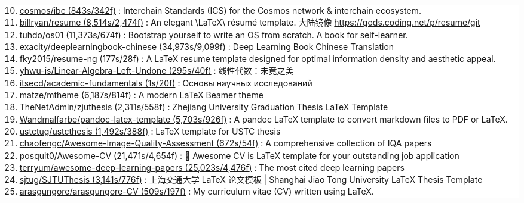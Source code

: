 10. [cosmos/ibc (843s/342f)](https://github.com/cosmos/ibc) : Interchain Standards (ICS) for the Cosmos network & interchain ecosystem.
11. [billryan/resume (8,514s/2,474f)](https://github.com/billryan/resume) : An elegant \LaTeX\ résumé template. 大陆镜像 https://gods.coding.net/p/resume/git
12. [tuhdo/os01 (11,373s/674f)](https://github.com/tuhdo/os01) : Bootstrap yourself to write an OS from scratch. A book for self-learner.
13. [exacity/deeplearningbook-chinese (34,973s/9,099f)](https://github.com/exacity/deeplearningbook-chinese) : Deep Learning Book Chinese Translation
14. [fky2015/resume-ng (177s/28f)](https://github.com/fky2015/resume-ng) : A LaTeX resume template designed for optimal information density and aesthetic appeal.
15. [yhwu-is/Linear-Algebra-Left-Undone (295s/40f)](https://github.com/yhwu-is/Linear-Algebra-Left-Undone) : 线性代数：未竟之美
16. [itsecd/academic-fundamentals (1s/20f)](https://github.com/itsecd/academic-fundamentals) : Основы научных исследований
17. [matze/mtheme (6,187s/814f)](https://github.com/matze/mtheme) : A modern LaTeX Beamer theme
18. [TheNetAdmin/zjuthesis (2,311s/558f)](https://github.com/TheNetAdmin/zjuthesis) : Zhejiang University Graduation Thesis LaTeX Template
19. [Wandmalfarbe/pandoc-latex-template (5,703s/926f)](https://github.com/Wandmalfarbe/pandoc-latex-template) : A pandoc LaTeX template to convert markdown files to PDF or LaTeX.
20. [ustctug/ustcthesis (1,492s/388f)](https://github.com/ustctug/ustcthesis) : LaTeX template for USTC thesis
21. [chaofengc/Awesome-Image-Quality-Assessment (672s/54f)](https://github.com/chaofengc/Awesome-Image-Quality-Assessment) : A comprehensive collection of IQA papers
22. [posquit0/Awesome-CV (21,471s/4,654f)](https://github.com/posquit0/Awesome-CV) : 📄 Awesome CV is LaTeX template for your outstanding job application
23. [terryum/awesome-deep-learning-papers (25,023s/4,476f)](https://github.com/terryum/awesome-deep-learning-papers) : The most cited deep learning papers
24. [sjtug/SJTUThesis (3,141s/776f)](https://github.com/sjtug/SJTUThesis) : 上海交通大学 LaTeX 论文模板 | Shanghai Jiao Tong University LaTeX Thesis Template
25. [arasgungore/arasgungore-CV (509s/197f)](https://github.com/arasgungore/arasgungore-CV) : My curriculum vitae (CV) written using LaTeX.
